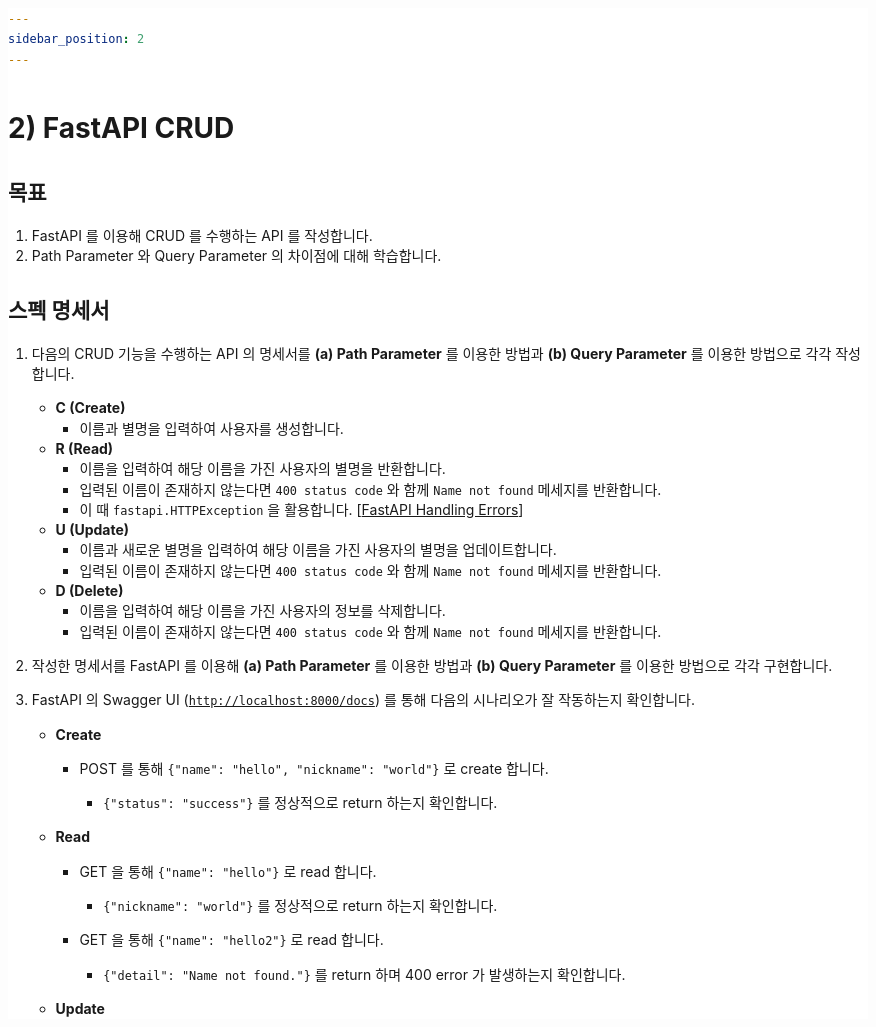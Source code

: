 ```yaml
---
sidebar_position: 2
---
```


# 2) FastAPI CRUD

## 목표

1. FastAPI 를 이용해 CRUD 를 수행하는 API 를 작성합니다.
2. Path Parameter 와 Query Parameter 의 차이점에 대해 학습합니다.

## 스펙 명세서

1. 다음의 CRUD 기능을 수행하는 API 의 명세서를 **(a) Path Parameter** 를 이용한 방법과 **(b) Query Parameter** 를 이용한 방법으로 각각 작성합니다.
    - **C (Create)**
        - 이름과 별명을 입력하여 사용자를 생성합니다.
    - **R (Read)**
        - 이름을 입력하여 해당 이름을 가진 사용자의 별명을 반환합니다.
        - 입력된 이름이 존재하지 않는다면 `400 status code` 와 함께 `Name not found` 메세지를 반환합니다.
        - 이 때 `fastapi.HTTPException` 을 활용합니다. [[FastAPI Handling Errors](https://fastapi.tiangolo.com/tutorial/handling-errors/)]
    - **U (Update)**
        - 이름과 새로운 별명을 입력하여 해당 이름을 가진 사용자의 별명을 업데이트합니다.
        - 입력된 이름이 존재하지 않는다면 `400 status code` 와 함께 `Name not found` 메세지를 반환합니다.
    - **D (Delete)**
        - 이름을 입력하여 해당 이름을 가진 사용자의 정보를 삭제합니다.
        - 입력된 이름이 존재하지 않는다면 `400 status code` 와 함께 `Name not found` 메세지를 반환합니다.

2. 작성한 명세서를 FastAPI 를 이용해 **(a) Path Parameter** 를 이용한 방법과 **(b) Query Parameter** 를 이용한 방법으로 각각 구현합니다.

3. FastAPI 의 Swagger UI ([`http://localhost:8000/docs`](http://localhost:8000/docs)) 를 통해 다음의 시나리오가 잘 작동하는지 확인합니다.
    - **Create**

        - POST 를 통해 `{"name": "hello", "nickname": "world"}` 로 create 합니다.

            - `{"status": "success"}` 를 정상적으로 return 하는지 확인합니다.

    - **Read**

        - GET 을 통해 `{"name": "hello"}` 로 read 합니다.

            - `{"nickname": "world"}` 를 정상적으로 return 하는지 확인합니다.

        - GET 을 통해 `{"name": "hello2"}` 로 read 합니다.

            - `{"detail": "Name not found."}` 를 return 하며 400 error 가 발생하는지 확인합니다.

    - **Update**
